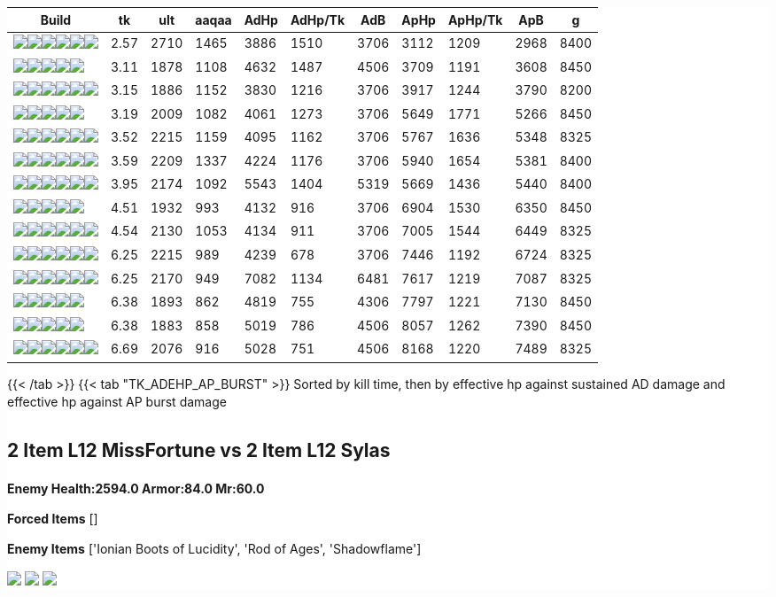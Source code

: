 



 Build |tk|ult|aaqaa|AdHp|AdHp/Tk|AdB|ApHp|ApHp/Tk|ApB|g
-|-|-|-|-|-|-|-|-|-|-
![](/item/223153.png)![](/item/226691.png)![](/item/1001.png)![](/item/1055.png)![](/item/1038.png)![](/item/1036.png)|2.57|2710|1465|3886|1510|3706|3112|1209|2968|8400
![](/item/6672.png)![](/item/226609.png)![](/item/1053.png)![](/item/1055.png)![](/item/3006.png)|3.11|1878|1108|4632|1487|4506|3709|1191|3608|8450
![](/item/6672.png)![](/item/3091.png)![](/item/1001.png)![](/item/1053.png)![](/item/1055.png)![](/item/1036.png)|3.15|1886|1152|3830|1216|3706|3917|1244|3790|8200
![](/item/6672.png)![](/item/223156.png)![](/item/1053.png)![](/item/1055.png)![](/item/3006.png)|3.19|2009|1082|4061|1273|3706|5649|1771|5266|8450
![](/item/6672.png)![](/item/3156.png)![](/item/1001.png)![](/item/1053.png)![](/item/1055.png)![](/item/1037.png)|3.52|2215|1159|4095|1162|3706|5767|1636|5348|8325
![](/item/223156.png)![](/item/223153.png)![](/item/1001.png)![](/item/1055.png)![](/item/1038.png)![](/item/1036.png)|3.59|2209|1337|4224|1176|3706|5940|1654|5381|8400
![](/item/223091.png)![](/item/226673.png)![](/item/1001.png)![](/item/1055.png)![](/item/1038.png)![](/item/1036.png)|3.95|2174|1092|5543|1404|5319|5669|1436|5440|8400
![](/item/223091.png)![](/item/223156.png)![](/item/1053.png)![](/item/1055.png)![](/item/3006.png)|4.51|1932|993|4132|916|3706|6904|1530|6350|8450
![](/item/223091.png)![](/item/3156.png)![](/item/1001.png)![](/item/1053.png)![](/item/1055.png)![](/item/1037.png)|4.54|2130|1053|4134|911|3706|7005|1544|6449|8325
![](/item/223139.png)![](/item/3156.png)![](/item/1001.png)![](/item/1053.png)![](/item/1055.png)![](/item/1037.png)|6.25|2215|989|4239|678|3706|7446|1192|6724|8325
![](/item/223026.png)![](/item/3156.png)![](/item/1001.png)![](/item/1053.png)![](/item/1055.png)![](/item/1037.png)|6.25|2170|949|7082|1134|6481|7617|1219|7087|8325
![](/item/223156.png)![](/item/6035.png)![](/item/1053.png)![](/item/1055.png)![](/item/3006.png)|6.38|1893|862|4819|755|4306|7797|1221|7130|8450
![](/item/223156.png)![](/item/226035.png)![](/item/1053.png)![](/item/1055.png)![](/item/3006.png)|6.38|1883|858|5019|786|4506|8057|1262|7390|8450
![](/item/226035.png)![](/item/3156.png)![](/item/1001.png)![](/item/1053.png)![](/item/1055.png)![](/item/1037.png)|6.69|2076|916|5028|751|4506|8168|1220|7489|8325
{{< /tab >}}
{{< tab "TK_ADEHP_AP_BURST" >}}
Sorted by kill time, then by effective hp against sustained AD damage and effective hp against AP burst damage
## 2 Item L12 MissFortune vs 2 Item L12 Sylas

**Enemy Health:2594.0 Armor:84.0 Mr:60.0**


**Forced Items** []








**Enemy Items** ['Ionian Boots of Lucidity', 'Rod of Ages', 'Shadowflame']





![](/item/223158.png)
![](/item/226657.png)
![](/item/224645.png)


